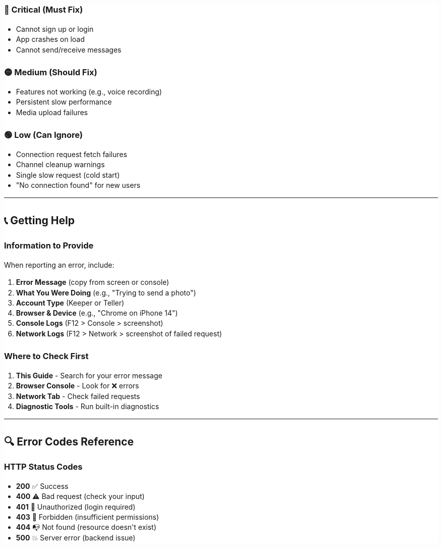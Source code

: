 ### 🔴 Critical (Must Fix)
- Cannot sign up or login
- App crashes on load
- Cannot send/receive messages

### 🟡 Medium (Should Fix)
- Features not working (e.g., voice recording)
- Persistent slow performance
- Media upload failures

### 🟢 Low (Can Ignore)
- Connection request fetch failures
- Channel cleanup warnings
- Single slow request (cold start)
- "No connection found" for new users

---

## 📞 Getting Help

### Information to Provide

When reporting an error, include:

1. **Error Message** (copy from screen or console)
2. **What You Were Doing** (e.g., "Trying to send a photo")
3. **Account Type** (Keeper or Teller)
4. **Browser & Device** (e.g., "Chrome on iPhone 14")
5. **Console Logs** (F12 > Console > screenshot)
6. **Network Logs** (F12 > Network > screenshot of failed request)

### Where to Check First

1. **This Guide** - Search for your error message
2. **Browser Console** - Look for ❌ errors
3. **Network Tab** - Check failed requests
4. **Diagnostic Tools** - Run built-in diagnostics

---

## 🔍 Error Codes Reference

### HTTP Status Codes
- **200** ✅ Success
- **400** ⚠️ Bad request (check your input)
- **401** 🔐 Unauthorized (login required)
- **403** 🚫 Forbidden (insufficient permissions)
- **404** 📭 Not found (resource doesn't exist)
- **500** 💥 Server error (backend issue)
